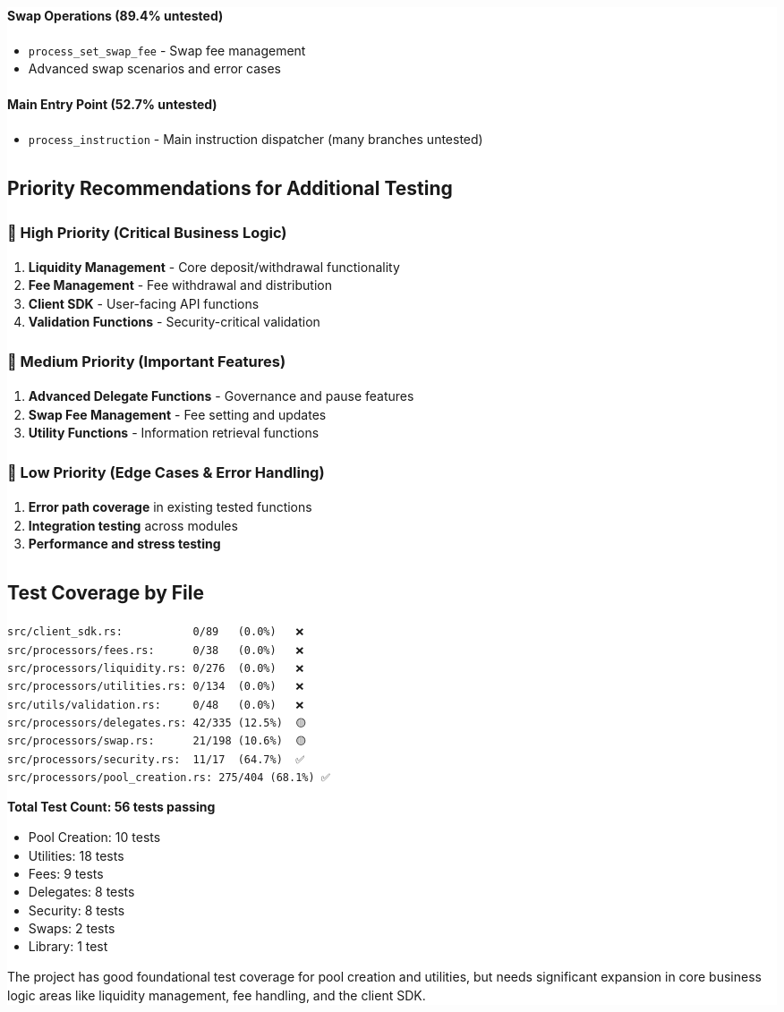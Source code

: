 #### **Swap Operations (89.4% untested)**
- `process_set_swap_fee` - Swap fee management
- Advanced swap scenarios and error cases

#### **Main Entry Point (52.7% untested)**
- `process_instruction` - Main instruction dispatcher (many branches untested)

## **Priority Recommendations for Additional Testing**

### **🚨 High Priority (Critical Business Logic)**
1. **Liquidity Management** - Core deposit/withdrawal functionality
2. **Fee Management** - Fee withdrawal and distribution
3. **Client SDK** - User-facing API functions
4. **Validation Functions** - Security-critical validation

### **🔶 Medium Priority (Important Features)**
1. **Advanced Delegate Functions** - Governance and pause features
2. **Swap Fee Management** - Fee setting and updates
3. **Utility Functions** - Information retrieval functions

### **🔹 Low Priority (Edge Cases & Error Handling)**
1. **Error path coverage** in existing tested functions
2. **Integration testing** across modules
3. **Performance and stress testing**

## **Test Coverage by File**
```
src/client_sdk.rs:           0/89   (0.0%)   ❌
src/processors/fees.rs:      0/38   (0.0%)   ❌
src/processors/liquidity.rs: 0/276  (0.0%)   ❌
src/processors/utilities.rs: 0/134  (0.0%)   ❌
src/utils/validation.rs:     0/48   (0.0%)   ❌
src/processors/delegates.rs: 42/335 (12.5%)  🟡
src/processors/swap.rs:      21/198 (10.6%)  🟡
src/processors/security.rs:  11/17  (64.7%)  ✅
src/processors/pool_creation.rs: 275/404 (68.1%) ✅
```

**Total Test Count: 56 tests passing**
- Pool Creation: 10 tests
- Utilities: 18 tests  
- Fees: 9 tests
- Delegates: 8 tests
- Security: 8 tests
- Swaps: 2 tests
- Library: 1 test

The project has good foundational test coverage for pool creation and utilities, but needs significant expansion in core business logic areas like liquidity management, fee handling, and the client SDK.